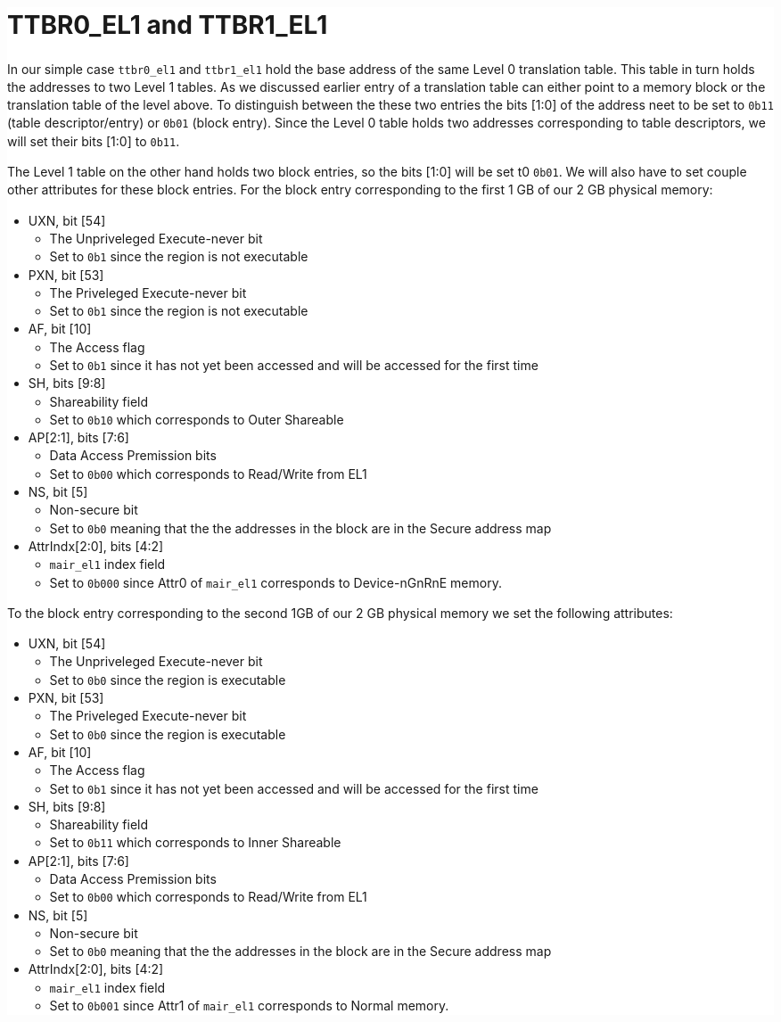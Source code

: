 # TTBR0_EL1 and TTBR1_EL1

In our simple case `ttbr0_el1` and `ttbr1_el1` hold the base address of the same Level 0 translation table. This table in turn holds the addresses to two Level 1 tables. As we discussed earlier entry of a translation table can either point to a memory block or the translation table of the level above. To distinguish between the these two entries the bits [1:0] of the address neet to be set to `0b11` (table descriptor/entry) or `0b01` (block entry). Since the Level 0 table holds two addresses corresponding to table descriptors, we will set their bits [1:0] to `0b11`.

The Level 1 table on the other hand holds two block entries, so the bits [1:0] will be set t0 `0b01`.
We will also have to set couple other attributes for these block entries. For the block entry corresponding to the first 1 GB of our 2 GB physical memory:

- UXN, bit [54]
    - The Unpriveleged Execute-never bit
    - Set to `0b1` since the region is not executable
- PXN, bit [53]
    - The Priveleged Execute-never bit
    - Set to `0b1` since the region is not executable
- AF, bit [10]
    - The Access flag
    - Set to `0b1` since it has not yet been accessed and will be accessed for the first time
- SH, bits [9:8]
    - Shareability field
    - Set to `0b10` which corresponds to Outer Shareable
- AP[2:1], bits [7:6]
    - Data Access Premission bits
    - Set to `0b00` which corresponds to Read/Write from EL1
- NS, bit [5]
    - Non-secure bit
    - Set to `0b0` meaning that the the addresses in the block are in the Secure address map
- AttrIndx[2:0], bits [4:2]
    - `mair_el1` index field
    - Set to `0b000` since Attr0 of `mair_el1` corresponds to Device-nGnRnE memory.

To the block entry corresponding to the second 1GB of our 2 GB physical memory we set the following attributes:

- UXN, bit [54]
    - The Unpriveleged Execute-never bit
    - Set to `0b0` since the region is executable
- PXN, bit [53]
    - The Priveleged Execute-never bit
    - Set to `0b0` since the region is executable
- AF, bit [10]
    - The Access flag
    - Set to `0b1` since it has not yet been accessed and will be accessed for the first time
- SH, bits [9:8]
    - Shareability field
    - Set to `0b11` which corresponds to Inner Shareable
- AP[2:1], bits [7:6]
    - Data Access Premission bits
    - Set to `0b00` which corresponds to Read/Write from EL1
- NS, bit [5]
    - Non-secure bit
    - Set to `0b0` meaning that the the addresses in the block are in the Secure address map
- AttrIndx[2:0], bits [4:2]
    - `mair_el1` index field
    - Set to `0b001` since Attr1 of `mair_el1` corresponds to Normal memory.
